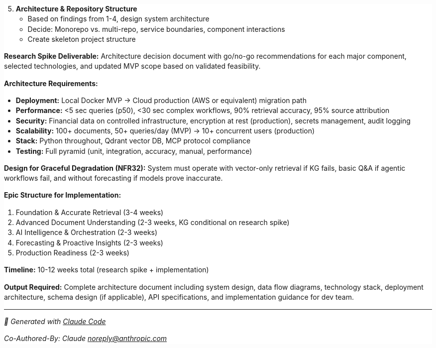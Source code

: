 5. **Architecture & Repository Structure**
   - Based on findings from 1-4, design system architecture
   - Decide: Monorepo vs. multi-repo, service boundaries, component interactions
   - Create skeleton project structure

**Research Spike Deliverable:** Architecture decision document with go/no-go recommendations for each major component, selected technologies, and updated MVP scope based on validated feasibility.

**Architecture Requirements:**

- **Deployment:** Local Docker MVP → Cloud production (AWS or equivalent) migration path
- **Performance:** <5 sec queries (p50), <30 sec complex workflows, 90% retrieval accuracy, 95% source attribution
- **Security:** Financial data on controlled infrastructure, encryption at rest (production), secrets management, audit logging
- **Scalability:** 100+ documents, 50+ queries/day (MVP) → 10+ concurrent users (production)
- **Stack:** Python throughout, Qdrant vector DB, MCP protocol compliance
- **Testing:** Full pyramid (unit, integration, accuracy, manual, performance)

**Design for Graceful Degradation (NFR32):** System must operate with vector-only retrieval if KG fails, basic Q&A if agentic workflows fail, and without forecasting if models prove inaccurate.

**Epic Structure for Implementation:**
1. Foundation & Accurate Retrieval (3-4 weeks)
2. Advanced Document Understanding (2-3 weeks, KG conditional on research spike)
3. AI Intelligence & Orchestration (2-3 weeks)
4. Forecasting & Proactive Insights (2-3 weeks)
5. Production Readiness (2-3 weeks)

**Timeline:** 10-12 weeks total (research spike + implementation)

**Output Required:** Complete architecture document including system design, data flow diagrams, technology stack, deployment architecture, schema design (if applicable), API specifications, and implementation guidance for dev team.

---

*🤖 Generated with [Claude Code](https://claude.com/claude-code)*

*Co-Authored-By: Claude <noreply@anthropic.com>*
